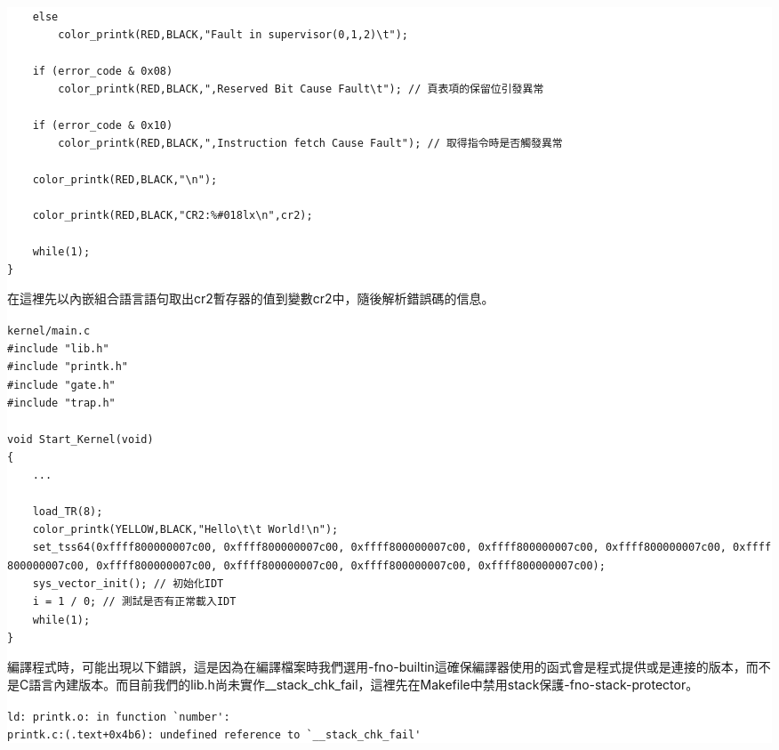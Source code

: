 ```
    else
        color_printk(RED,BLACK,"Fault in supervisor(0,1,2)\t");

    if (error_code & 0x08)
        color_printk(RED,BLACK,",Reserved Bit Cause Fault\t"); // 頁表項的保留位引發異常

    if (error_code & 0x10)
        color_printk(RED,BLACK,",Instruction fetch Cause Fault"); // 取得指令時是否觸發異常

    color_printk(RED,BLACK,"\n");

    color_printk(RED,BLACK,"CR2:%#018lx\n",cr2);

    while(1);
}
```
在這裡先以內嵌組合語言語句取出cr2暫存器的值到變數cr2中，隨後解析錯誤碼的信息。  
```
kernel/main.c
#include "lib.h"
#include "printk.h"
#include "gate.h"
#include "trap.h"

void Start_Kernel(void)
{
    ...
    
	load_TR(8);
    color_printk(YELLOW,BLACK,"Hello\t\t World!\n");
	set_tss64(0xffff800000007c00, 0xffff800000007c00, 0xffff800000007c00, 0xffff800000007c00, 0xffff800000007c00, 0xffff800000007c00, 0xffff800000007c00, 0xffff800000007c00, 0xffff800000007c00, 0xffff800000007c00);
	sys_vector_init(); // 初始化IDT
	i = 1 / 0; // 測試是否有正常載入IDT
    while(1);
}

```
編譯程式時，可能出現以下錯誤，這是因為在編譯檔案時我們選用-fno-builtin這確保編譯器使用的函式會是程式提供或是連接的版本，而不是C語言內建版本。而目前我們的lib.h尚未實作__stack_chk_fail，這裡先在Makefile中禁用stack保護-fno-stack-protector。  
```
ld: printk.o: in function `number':
printk.c:(.text+0x4b6): undefined reference to `__stack_chk_fail'
```